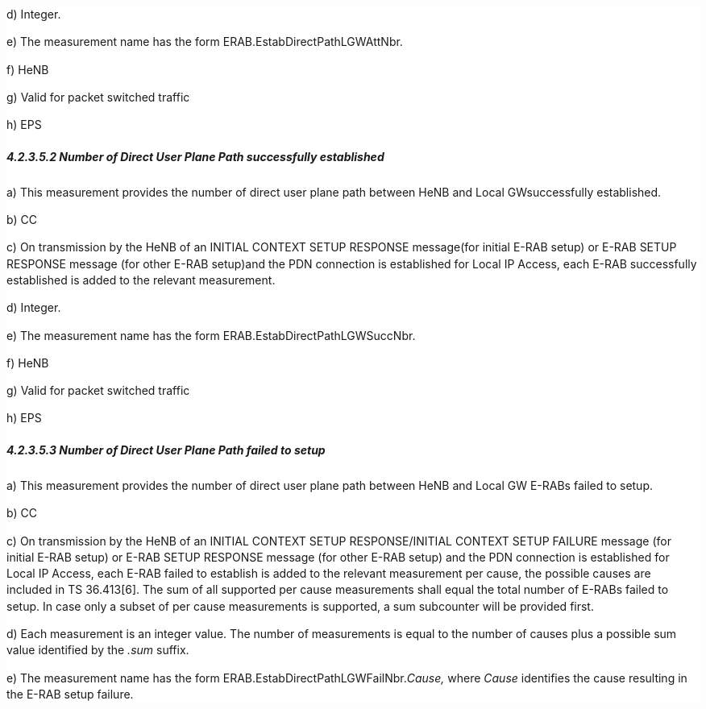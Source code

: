 d)  Integer.

e)  The measurement name has the form ERAB.EstabDirectPathLGWAttNbr.

f)  HeNB

g)  Valid for packet switched traffic

h)  EPS

##### 4.2.3.5.2 Number of Direct User Plane Path successfully established

a)  This measurement provides the number of direct user plane path
    between HeNB and Local GWsuccessfully established.

b)  CC

c)  On transmission by the HeNB of an INITIAL CONTEXT SETUP RESPONSE
    message(for initial E-RAB setup) or E-RAB SETUP RESPONSE message
    (for other E-RAB setup)and the PDN connection is established for
    Local IP Access, each E-RAB successfully established is added to the
    relevant measurement.

d)  Integer.

e)  The measurement name has the form ERAB.EstabDirectPathLGWSuccNbr.

f)  HeNB

g)  Valid for packet switched traffic

h)  EPS

##### 4.2.3.5.3 Number of Direct User Plane Path failed to setup

a)  This measurement provides the number of direct user plane path
    between HeNB and Local GW E-RABs failed to setup.

b)  CC

c)  On transmission by the HeNB of an INITIAL CONTEXT SETUP
    RESPONSE/INITIAL CONTEXT SETUP FAILURE message (for initial E-RAB
    setup) or E-RAB SETUP RESPONSE message (for other E-RAB setup) and
    the PDN connection is established for Local IP Access, each E-RAB
    failed to establish is added to the relevant measurement per cause,
    the possible causes are included in TS 36.413\[6\]. The sum of all
    supported per cause measurements shall equal the total number of
    E-RABs failed to setup. In case only a subset of per cause
    measurements is supported, a sum subcounter will be provided first.

d)  Each measurement is an integer value. The number of measurements is
    equal to the number of causes plus a possible sum value identified
    by the *.sum* suffix.

e)  The measurement name has the form
    ERAB.EstabDirectPathLGWFailNbr.*Cause,* where *Cause* identifies the
    cause resulting in the E-RAB setup failure.
